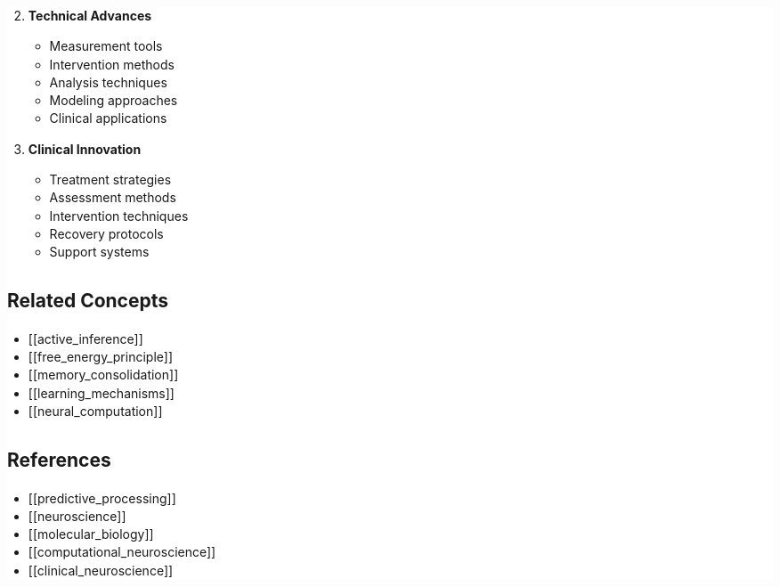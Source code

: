 2. **Technical Advances**
   - Measurement tools
   - Intervention methods
   - Analysis techniques
   - Modeling approaches
   - Clinical applications

3. **Clinical Innovation**
   - Treatment strategies
   - Assessment methods
   - Intervention techniques
   - Recovery protocols
   - Support systems

## Related Concepts
- [[active_inference]]
- [[free_energy_principle]]
- [[memory_consolidation]]
- [[learning_mechanisms]]
- [[neural_computation]]

## References
- [[predictive_processing]]
- [[neuroscience]]
- [[molecular_biology]]
- [[computational_neuroscience]]
- [[clinical_neuroscience]] 